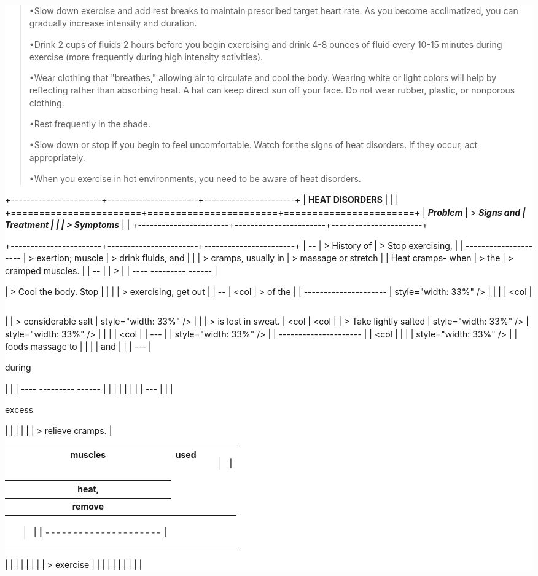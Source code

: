 > •Slow down exercise and add rest breaks to maintain prescribed target
> heart rate. As you become acclimatized, you can gradually increase
> intensity and duration.
>
> •Drink 2 cups of fluids 2 hours before you begin exercising and drink
> 4-8 ounces of fluid every 10-15 minutes during exercise (more
> frequently during high intensity activities).
>
> •Wear clothing that \"breathes,\" allowing air to circulate and cool
> the body. Wearing white or light colors will help by reflecting rather
> than absorbing heat. A hat can keep direct sun off your face. Do not
> wear rubber, plastic, or nonporous clothing.
>
> •Rest frequently in the shade.
>
> •Slow down or stop if you begin to feel uncomfortable. Watch for the
> signs of heat disorders. If they occur, act appropriately.
>
> •When you exercise in hot environments, you need to be aware of heat
> disorders.

+-----------------------+-----------------------+-----------------------+
| **HEAT DISORDERS**    |                       |                       |
+=======================+=======================+=======================+
| ***Problem***         | > ***Signs and        | ***Treatment***       |
|                       | > Symptoms***         |                       |
+-----------------------+-----------------------+-----------------------+

+-----------------------+-----------------------+-----------------------+
|   --                  | > History of          | > Stop exercising,    |
| --------------------- | > exertion; muscle    | > drink fluids, and   |
|                       | > cramps, usually in  | > massage or stretch  |
| Heat   cramps-   when | > the                 | > cramped muscles.    |
|   --                  |                       | >                     |
| ---- --------- ------ | <table>               | > Cool the body. Stop |
|                       | <colgroup>            | > exercising, get out |
|   --                  | <col                  | > of the              |
| --------------------- | style="width: 33%" /> |                       |
|                       | <col                  | <table>               |
| > considerable salt   | style="width: 33%" /> | <colgroup>            |
| > is lost in sweat.   | <col                  | <col                  |
| > Take lightly salted | style="width: 33%" /> | style="width: 33%" /> |
|                       | </colgroup>           | <col                  |
|   ---                 | <thead>               | style="width: 33%" /> |
| --------------------- | <tr class="header">   | <col                  |
|                       | <th>muscles</th>      | style="width: 33%" /> |
|  foods   massage   to | <th>used</th>         | </colgroup>           |
|   and                 | <th><blockquote>      | <thead>               |
|   ---                 | <p>during</p>         | <tr class="header">   |
| ---- --------- ------ | </blockquote></th>    | <th>heat,</th>        |
|                       | </tr>                 | <th>remove</th>       |
|   ---                 | </thead>              | <th><blockquote>      |
| --------------------- | <tbody>               | <p>excess</p>         |
|                       | </tbody>              | </blockquote></th>    |
| > relieve cramps.     | </table>              | </tr>                 |
|                       |                       | </thead>              |
|                       | > exercise            | <tbody>               |
|                       |                       | </tbody>              |
|                       |                       | </table>              |